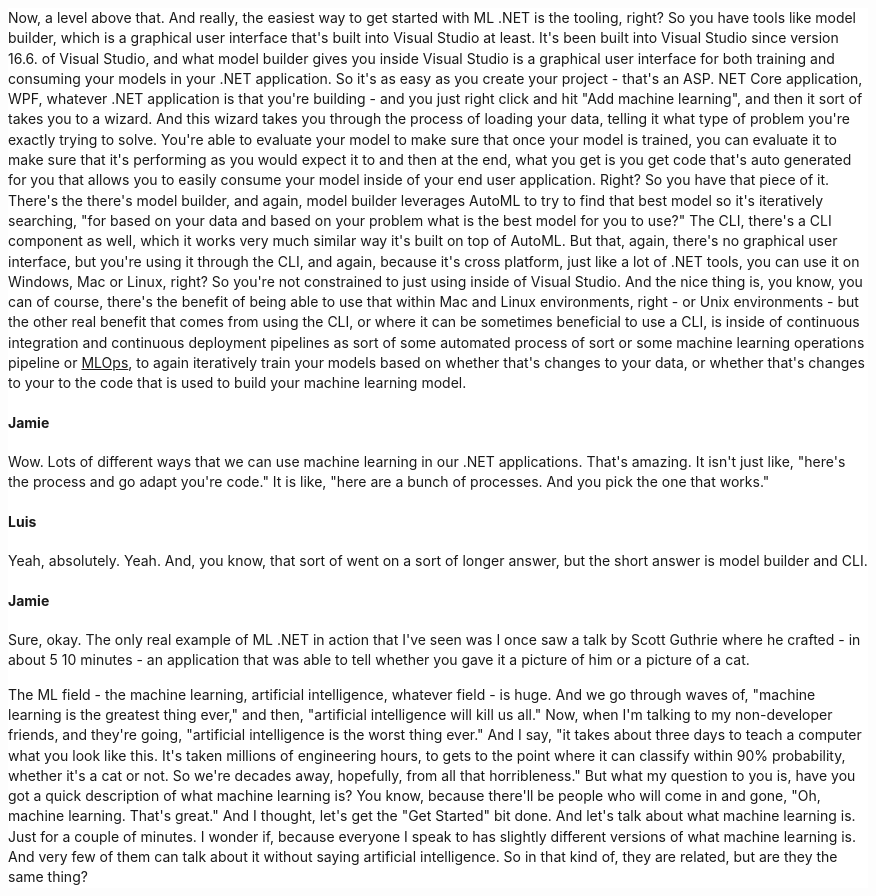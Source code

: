 Now, a level above that. And really, the easiest way to get started with ML .NET is the tooling, right? So you have tools like model builder, which is a graphical user interface that's built into Visual Studio at least. It's been built into Visual Studio since version 16.6. of Visual Studio, and what model builder gives you inside Visual Studio is a graphical user interface for both training and consuming your models in your .NET application. So it's as easy as you create your project - that's an ASP. NET Core application, WPF, whatever .NET application is that you're building - and you just right click and hit "Add machine learning", and then it sort of takes you to a wizard. And this wizard takes you through the process of loading your data, telling it what type of problem you're exactly trying to solve. You're able to evaluate your model to make sure that once your model is trained, you can evaluate it to make sure that it's performing as you would expect it to and then at the end, what you get is you get code that's auto generated for you that allows you to easily consume your model inside of your end user application. Right? So you have that piece of it. There's the there's model builder, and again, model builder leverages AutoML to try to find that best model so it's iteratively searching, "for based on your data and based on your problem what is the best model for you to use?" The CLI, there's a CLI component as well, which it works very much similar way it's built on top of AutoML. But that, again, there's no graphical user interface, but you're using it through the CLI, and again, because it's cross platform, just like a lot of .NET tools, you can use it on Windows, Mac or Linux, right? So you're not constrained to just using inside of Visual Studio. And the nice thing is, you know, you can of course, there's the benefit of being able to use that within Mac and Linux environments, right - or Unix environments - but the other real benefit that comes from using the CLI, or where it can be sometimes beneficial to use a CLI, is inside of continuous integration and continuous deployment pipelines as sort of some automated process of sort or some machine learning operations pipeline or [MLOps](https://en.wikipedia.org/wiki/MLOps), to again iteratively train your models based on whether that's changes to your data, or whether that's changes to your to the code that is used to build your machine learning model.

#### Jamie

Wow. Lots of different ways that we can use machine learning in our .NET applications. That's amazing. It isn't just like, "here's the process and go adapt you're code." It is like, "here are a bunch of processes. And you pick the one that works."

#### Luis

Yeah, absolutely. Yeah. And, you know, that sort of went on a sort of longer answer, but the short answer is model builder and CLI.

#### Jamie

Sure, okay. The only real example of ML .NET in action that I've seen was I once saw a talk by Scott Guthrie where he crafted - in about 5 10 minutes - an application that was able to tell whether you gave it a picture of him or a picture of a cat.

The ML field - the machine learning, artificial intelligence, whatever field - is huge. And we go through waves of, "machine learning is the greatest thing ever," and then, "artificial intelligence will kill us all." Now, when I'm talking to my non-developer friends, and they're going, "artificial intelligence is the worst thing ever." And I say, "it takes about three days to teach a computer what you look like this. It's taken millions of engineering hours, to gets to the point where it can classify within 90% probability, whether it's a cat or not. So we're decades away, hopefully, from all that horribleness." But what my question to you is, have you got a quick description of what machine learning is? You know, because there'll be people who will come in and gone, "Oh, machine learning. That's great." And I thought, let's get the "Get Started" bit done. And let's talk about what machine learning is. Just for a couple of minutes. I wonder if, because everyone I speak to has slightly different versions of what machine learning is. And very few of them can talk about it without saying artificial intelligence. So in that kind of, they are related, but are they the same thing?
